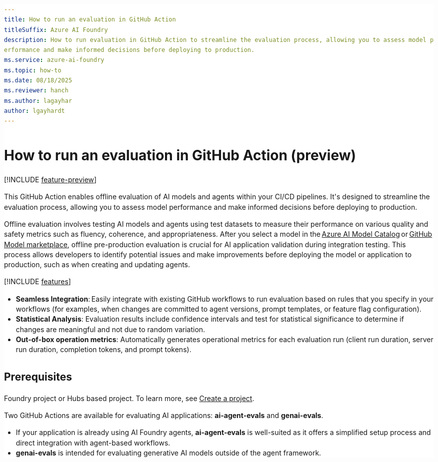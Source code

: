 ```yaml
---
title: How to run an evaluation in GitHub Action 
titleSuffix: Azure AI Foundry
description: How to run evaluation in GitHub Action to streamline the evaluation process, allowing you to assess model performance and make informed decisions before deploying to production.
ms.service: azure-ai-foundry
ms.topic: how-to
ms.date: 08/18/2025
ms.reviewer: hanch
ms.author: lagayhar
author: lgayhardt
---
```


# How to run an evaluation in GitHub Action (preview)

[!INCLUDE [feature-preview](../includes/feature-preview.md)]

This GitHub Action enables offline evaluation of AI models and agents within your CI/CD pipelines. It's designed to streamline the evaluation process, allowing you to assess model performance and make informed decisions before deploying to production.

Offline evaluation involves testing AI models and agents using test datasets to measure their performance on various quality and safety metrics such as fluency, coherence, and appropriateness. After you select a model in the [Azure AI Model Catalog](https://azure.microsoft.com/products/ai-model-catalog?msockid=1f44c87dd9fa6d1e257fdd6dd8406c42) or [GitHub Model marketplace](https://github.com/marketplace/models), offline pre-production evaluation is crucial for AI application validation during integration testing. This process allows developers to identify potential issues and make improvements before deploying the model or application to production, such as when creating and updating agents.

[!INCLUDE [features](../includes/evaluation-github-action-azure-devops-features.md)]

- **Seamless Integration**: Easily integrate with existing GitHub workflows to run evaluation based on rules that you specify in your workflows (for examples, when changes are committed to agent versions, prompt templates, or feature flag configuration).
- **Statistical Analysis**: Evaluation results include confidence intervals and test for statistical significance to determine if changes are meaningful and not due to random variation.
- **Out-of-box operation metrics**: Automatically generates operational metrics for each evaluation run (client run duration, server run duration, completion tokens, and prompt tokens).

## Prerequisites

Foundry project or Hubs based project. To learn more, see [Create a project](create-projects.md).

Two GitHub Actions are available for evaluating AI applications: **ai-agent-evals** and **genai-evals**.

- If your application is already using AI Foundry agents, **ai-agent-evals** is well-suited as it offers a simplified setup process and direct integration with agent-based workflows.
- **genai-evals** is intended for evaluating generative AI models outside of the agent framework.
